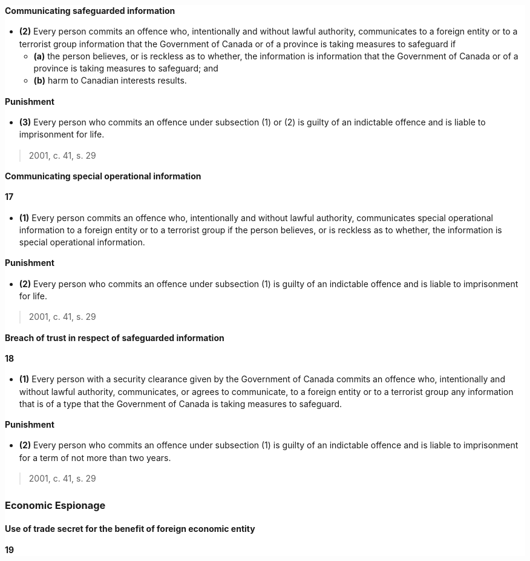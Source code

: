 **Communicating safeguarded information**

- **(2)** Every person commits an offence who, intentionally and without lawful authority, communicates to a foreign entity or to a terrorist group information that the Government of Canada or of a province is taking measures to safeguard if
	- **(a)** the person believes, or is reckless as to whether, the information is information that the Government of Canada or of a province is taking measures to safeguard; and
	- **(b)** harm to Canadian interests results.

**Punishment**

- **(3)** Every person who commits an offence under subsection (1) or (2) is guilty of an indictable offence and is liable to imprisonment for life.
> 2001, c. 41, s. 29





**Communicating special operational information**

**17** 

- **(1)** Every person commits an offence who, intentionally and without lawful authority, communicates special operational information to a foreign entity or to a terrorist group if the person believes, or is reckless as to whether, the information is special operational information.

**Punishment**

- **(2)** Every person who commits an offence under subsection (1) is guilty of an indictable offence and is liable to imprisonment for life.
> 2001, c. 41, s. 29





**Breach of trust in respect of safeguarded information**

**18** 

- **(1)** Every person with a security clearance given by the Government of Canada commits an offence who, intentionally and without lawful authority, communicates, or agrees to communicate, to a foreign entity or to a terrorist group any information that is of a type that the Government of Canada is taking measures to safeguard.

**Punishment**

- **(2)** Every person who commits an offence under subsection (1) is guilty of an indictable offence and is liable to imprisonment for a term of not more than two years.
> 2001, c. 41, s. 29





### Economic Espionage



**Use of trade secret for the benefit of foreign economic entity**

**19** 
